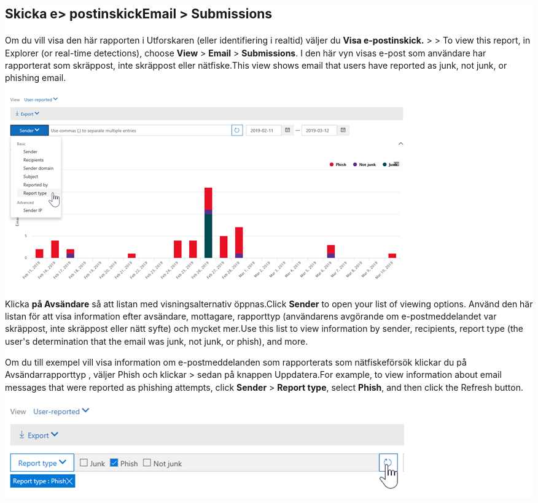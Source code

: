 ## <a name="email--submissions"></a><span data-ttu-id="aa5fc-165">Skicka e> postinskick</span><span class="sxs-lookup"><span data-stu-id="aa5fc-165">Email > Submissions</span></span>

<span data-ttu-id="aa5fc-166">Om du vill visa den här rapporten i Utforskaren (eller identifiering i realtid) väljer du **Visa e-postinskick.** \>  \> </span><span class="sxs-lookup"><span data-stu-id="aa5fc-166">To view this report, in Explorer (or real-time detections), choose **View** \> **Email** \> **Submissions**.</span></span> <span data-ttu-id="aa5fc-167">I den här vyn visas e-post som användare har rapporterat som skräppost, inte skräppost eller nätfiske.</span><span class="sxs-lookup"><span data-stu-id="aa5fc-167">This view shows email that users have reported as junk, not junk, or phishing email.</span></span>

![E-postmeddelanden som rapporterats av användare](../../media/ThreatExplorerEmailUserReportedViewOptions.png)

<span data-ttu-id="aa5fc-169">Klicka **på Avsändare** så att listan med visningsalternativ öppnas.</span><span class="sxs-lookup"><span data-stu-id="aa5fc-169">Click **Sender** to open your list of viewing options.</span></span> <span data-ttu-id="aa5fc-170">Använd den här listan för att visa information efter avsändare, mottagare, rapporttyp (användarens avgörande om e-postmeddelandet var skräppost, inte skräppost eller nätt syfte) och mycket mer.</span><span class="sxs-lookup"><span data-stu-id="aa5fc-170">Use this list to view information by sender, recipients, report type (the user's determination that the email was junk, not junk, or phish), and more.</span></span>

<span data-ttu-id="aa5fc-171">Om du till exempel vill visa information om e-postmeddelanden som rapporterats som nätfiskeförsök klickar du på Avsändarrapporttyp , väljer  Phish och klickar \> sedan på knappen Uppdatera.</span><span class="sxs-lookup"><span data-stu-id="aa5fc-171">For example, to view information about email messages that were reported as phishing attempts, click **Sender** \> **Report type**, select **Phish**, and then click the Refresh button.</span></span>

![Valt phish för Filtret Rapporttyp](../../media/ThreatExplorerEmailUserReportedPhishSelected.png)
